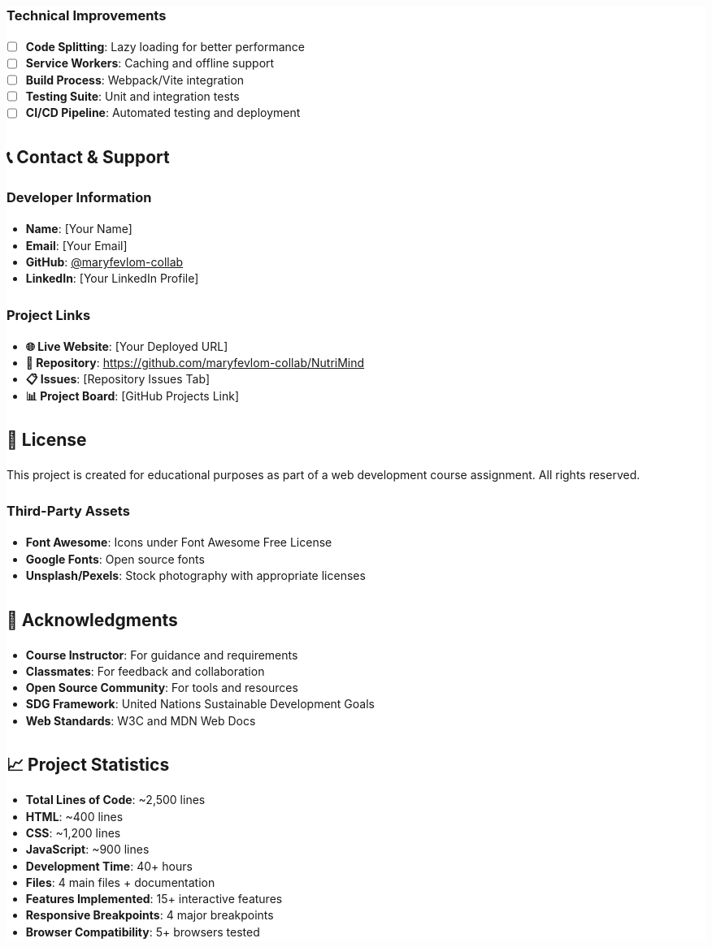 ### Technical Improvements
- [ ] **Code Splitting**: Lazy loading for better performance
- [ ] **Service Workers**: Caching and offline support
- [ ] **Build Process**: Webpack/Vite integration
- [ ] **Testing Suite**: Unit and integration tests
- [ ] **CI/CD Pipeline**: Automated testing and deployment

## 📞 Contact & Support

### Developer Information
- **Name**: [Your Name]
- **Email**: [Your Email]
- **GitHub**: [@maryfevlom-collab](https://github.com/maryfevlom-collab)
- **LinkedIn**: [Your LinkedIn Profile]

### Project Links
- **🌐 Live Website**: [Your Deployed URL]
- **📁 Repository**: https://github.com/maryfevlom-collab/NutriMind
- **📋 Issues**: [Repository Issues Tab]
- **📊 Project Board**: [GitHub Projects Link]

## 📄 License

This project is created for educational purposes as part of a web development course assignment. All rights reserved.

### Third-Party Assets
- **Font Awesome**: Icons under Font Awesome Free License
- **Google Fonts**: Open source fonts
- **Unsplash/Pexels**: Stock photography with appropriate licenses

## 🙏 Acknowledgments

- **Course Instructor**: For guidance and requirements
- **Classmates**: For feedback and collaboration
- **Open Source Community**: For tools and resources
- **SDG Framework**: United Nations Sustainable Development Goals
- **Web Standards**: W3C and MDN Web Docs

## 📈 Project Statistics

- **Total Lines of Code**: ~2,500 lines
- **HTML**: ~400 lines
- **CSS**: ~1,200 lines
- **JavaScript**: ~900 lines
- **Development Time**: 40+ hours
- **Files**: 4 main files + documentation
- **Features Implemented**: 15+ interactive features
- **Responsive Breakpoints**: 4 major breakpoints
- **Browser Compatibility**: 5+ browsers tested
